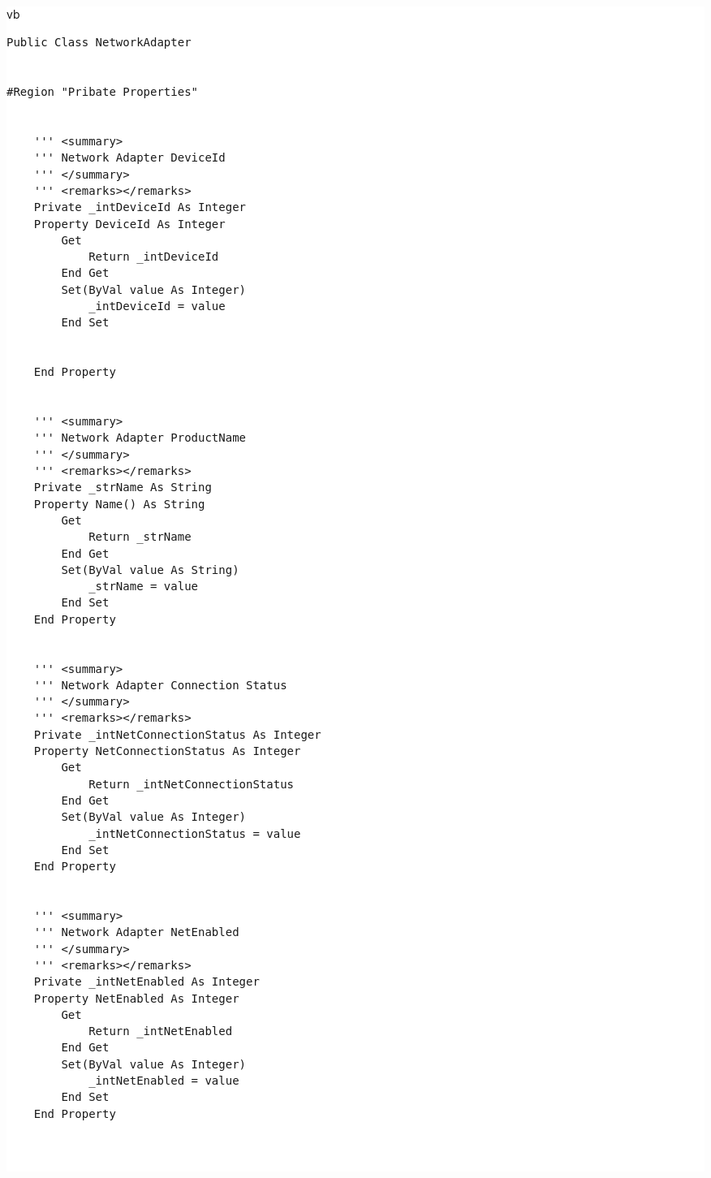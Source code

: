 <span class="hidden">vb</span>
<pre class="hidden">
Public Class NetworkAdapter


#Region &quot;Pribate Properties&quot;


    ''' &lt;summary&gt;
    ''' Network Adapter DeviceId
    ''' &lt;/summary&gt;
    ''' &lt;remarks&gt;&lt;/remarks&gt;
    Private _intDeviceId As Integer
    Property DeviceId As Integer
        Get
            Return _intDeviceId
        End Get
        Set(ByVal value As Integer)
            _intDeviceId = value
        End Set


    End Property


    ''' &lt;summary&gt;
    ''' Network Adapter ProductName
    ''' &lt;/summary&gt;
    ''' &lt;remarks&gt;&lt;/remarks&gt;
    Private _strName As String
    Property Name() As String
        Get
            Return _strName
        End Get
        Set(ByVal value As String)
            _strName = value
        End Set
    End Property


    ''' &lt;summary&gt;
    ''' Network Adapter Connection Status
    ''' &lt;/summary&gt;
    ''' &lt;remarks&gt;&lt;/remarks&gt;
    Private _intNetConnectionStatus As Integer
    Property NetConnectionStatus As Integer
        Get
            Return _intNetConnectionStatus
        End Get
        Set(ByVal value As Integer)
            _intNetConnectionStatus = value
        End Set
    End Property


    ''' &lt;summary&gt;
    ''' Network Adapter NetEnabled
    ''' &lt;/summary&gt;
    ''' &lt;remarks&gt;&lt;/remarks&gt;
    Private _intNetEnabled As Integer
    Property NetEnabled As Integer
        Get
            Return _intNetEnabled
        End Get
        Set(ByVal value As Integer)
            _intNetEnabled = value
        End Set
    End Property

